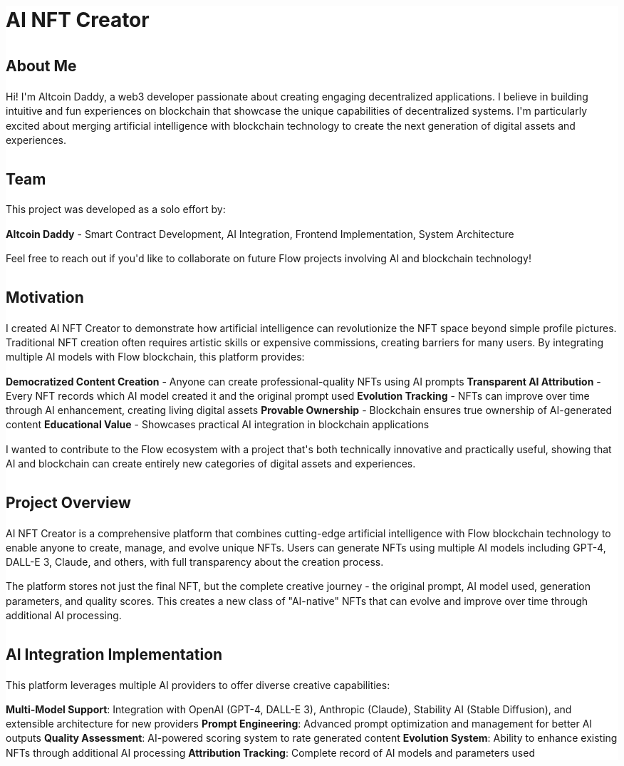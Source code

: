 # AI NFT Creator

## About Me
Hi! I'm Altcoin Daddy, a web3 developer passionate about creating engaging decentralized applications. I believe in building intuitive and fun experiences on blockchain that showcase the unique capabilities of decentralized systems. I'm particularly excited about merging artificial intelligence with blockchain technology to create the next generation of digital assets and experiences.

## Team
This project was developed as a solo effort by:

**Altcoin Daddy** - Smart Contract Development, AI Integration, Frontend Implementation, System Architecture

Feel free to reach out if you'd like to collaborate on future Flow projects involving AI and blockchain technology!

## Motivation
I created AI NFT Creator to demonstrate how artificial intelligence can revolutionize the NFT space beyond simple profile pictures. Traditional NFT creation often requires artistic skills or expensive commissions, creating barriers for many users. By integrating multiple AI models with Flow blockchain, this platform provides:

**Democratized Content Creation** - Anyone can create professional-quality NFTs using AI prompts
**Transparent AI Attribution** - Every NFT records which AI model created it and the original prompt used
**Evolution Tracking** - NFTs can improve over time through AI enhancement, creating living digital assets
**Provable Ownership** - Blockchain ensures true ownership of AI-generated content
**Educational Value** - Showcases practical AI integration in blockchain applications

I wanted to contribute to the Flow ecosystem with a project that's both technically innovative and practically useful, showing that AI and blockchain can create entirely new categories of digital assets and experiences.

## Project Overview
AI NFT Creator is a comprehensive platform that combines cutting-edge artificial intelligence with Flow blockchain technology to enable anyone to create, manage, and evolve unique NFTs. Users can generate NFTs using multiple AI models including GPT-4, DALL-E 3, Claude, and others, with full transparency about the creation process.

The platform stores not just the final NFT, but the complete creative journey - the original prompt, AI model used, generation parameters, and quality scores. This creates a new class of "AI-native" NFTs that can evolve and improve over time through additional AI processing.

## AI Integration Implementation
This platform leverages multiple AI providers to offer diverse creative capabilities:

**Multi-Model Support**: Integration with OpenAI (GPT-4, DALL-E 3), Anthropic (Claude), Stability AI (Stable Diffusion), and extensible architecture for new providers
**Prompt Engineering**: Advanced prompt optimization and management for better AI outputs
**Quality Assessment**: AI-powered scoring system to rate generated content
**Evolution System**: Ability to enhance existing NFTs through additional AI processing
**Attribution Tracking**: Complete record of AI models and parameters used
